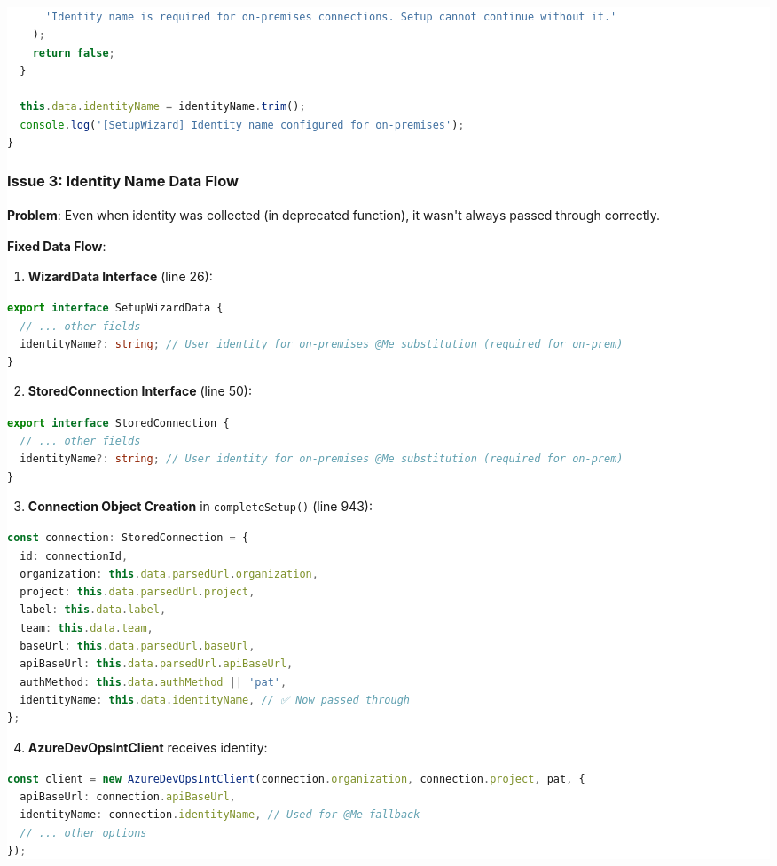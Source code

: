 ```typescript
      'Identity name is required for on-premises connections. Setup cannot continue without it.'
    );
    return false;
  }

  this.data.identityName = identityName.trim();
  console.log('[SetupWizard] Identity name configured for on-premises');
}
```

### Issue 3: Identity Name Data Flow

**Problem**: Even when identity was collected (in deprecated function), it wasn't always passed through correctly.

**Fixed Data Flow**:

1. **WizardData Interface** (line 26):

```typescript
export interface SetupWizardData {
  // ... other fields
  identityName?: string; // User identity for on-premises @Me substitution (required for on-prem)
}
```

2. **StoredConnection Interface** (line 50):

```typescript
export interface StoredConnection {
  // ... other fields
  identityName?: string; // User identity for on-premises @Me substitution (required for on-prem)
}
```

3. **Connection Object Creation** in `completeSetup()` (line 943):

```typescript
const connection: StoredConnection = {
  id: connectionId,
  organization: this.data.parsedUrl.organization,
  project: this.data.parsedUrl.project,
  label: this.data.label,
  team: this.data.team,
  baseUrl: this.data.parsedUrl.baseUrl,
  apiBaseUrl: this.data.parsedUrl.apiBaseUrl,
  authMethod: this.data.authMethod || 'pat',
  identityName: this.data.identityName, // ✅ Now passed through
};
```

4. **AzureDevOpsIntClient** receives identity:

```typescript
const client = new AzureDevOpsIntClient(connection.organization, connection.project, pat, {
  apiBaseUrl: connection.apiBaseUrl,
  identityName: connection.identityName, // Used for @Me fallback
  // ... other options
});
```
